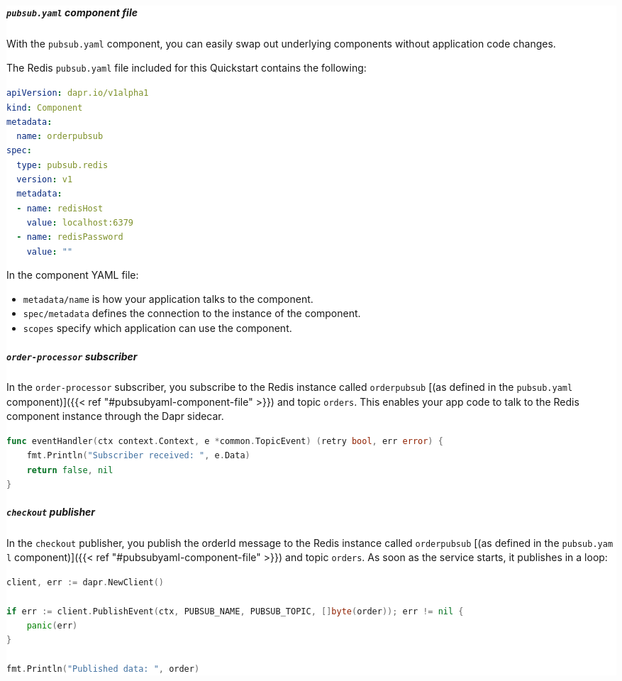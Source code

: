 ##### `pubsub.yaml` component file

With the `pubsub.yaml` component, you can easily swap out underlying components without application code changes.

The Redis `pubsub.yaml` file included for this Quickstart contains the following:

```yaml
apiVersion: dapr.io/v1alpha1
kind: Component
metadata:
  name: orderpubsub
spec:
  type: pubsub.redis
  version: v1
  metadata:
  - name: redisHost
    value: localhost:6379
  - name: redisPassword
    value: ""
```

In the component YAML file:

- `metadata/name` is how your application talks to the component.
- `spec/metadata` defines the connection to the instance of the component.
- `scopes` specify which application can use the component.

##### `order-processor` subscriber

In the `order-processor` subscriber, you subscribe to the Redis instance called `orderpubsub` [(as defined in the `pubsub.yaml` component)]({{< ref "#pubsubyaml-component-file" >}}) and topic `orders`. This enables your app code to talk to the Redis component instance through the Dapr sidecar.

```go
func eventHandler(ctx context.Context, e *common.TopicEvent) (retry bool, err error) {
	fmt.Println("Subscriber received: ", e.Data)
	return false, nil
}
```

##### `checkout` publisher

In the `checkout` publisher, you publish the orderId message to the Redis instance called `orderpubsub` [(as defined in the `pubsub.yaml` component)]({{< ref "#pubsubyaml-component-file" >}}) and topic `orders`. As soon as the service starts, it publishes in a loop:

```go
client, err := dapr.NewClient()

if err := client.PublishEvent(ctx, PUBSUB_NAME, PUBSUB_TOPIC, []byte(order)); err != nil {
    panic(err)
}

fmt.Println("Published data: ", order)
```
